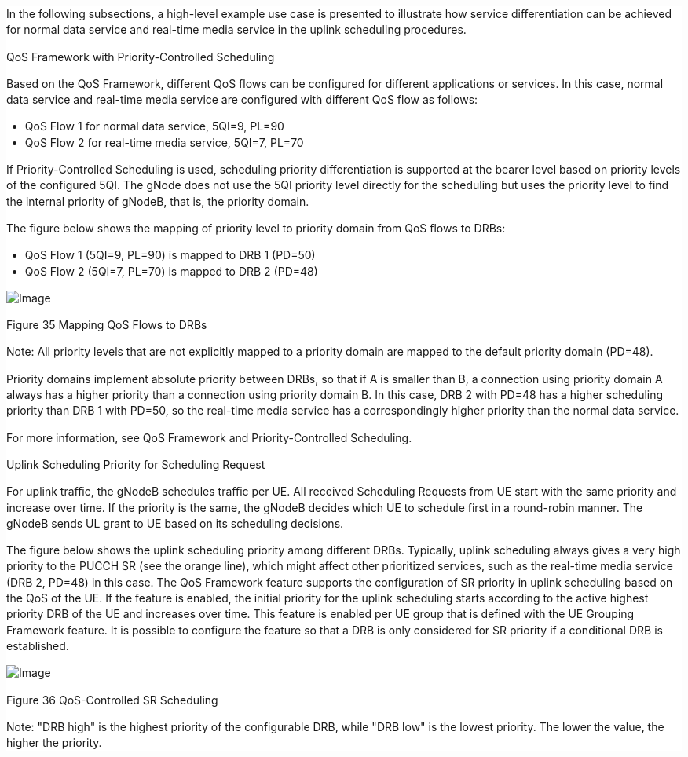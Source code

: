 In the following subsections, a high-level example use case is presented to illustrate how service differentiation can be achieved for normal data service and real-time media service in the uplink scheduling procedures.

QoS Framework with Priority-Controlled Scheduling

Based on the QoS Framework, different QoS flows can be configured for different applications or services. In this case, normal data service and real-time media service are configured with different QoS flow as follows:

- QoS Flow 1 for normal data service, 5QI=9, PL=90
- QoS Flow 2 for real-time media service, 5QI=7, PL=70

If Priority-Controlled Scheduling is used, scheduling priority differentiation is supported at the bearer level based on priority levels of the configured 5QI. The gNode does not use the 5QI priority level directly for the scheduling but uses the priority level to find the internal priority of gNodeB, that is, the priority domain.

The figure below shows the mapping of priority level to priority domain from QoS flows to DRBs:

- QoS Flow 1 (5QI=9, PL=90) is mapped to DRB 1 (PD=50)
- QoS Flow 2 (5QI=7, PL=70) is mapped to DRB 2 (PD=48)

![Image](../images/324_22112-IPM10141_100Uen.AU/additional_3_CP.png)

Figure 35   Mapping QoS Flows to DRBs

Note:  All priority levels that are not explicitly mapped to a priority domain are mapped to the default priority domain (PD=48).

Priority domains implement absolute priority between DRBs, so that if A is smaller than B, a connection using priority domain A always has a higher priority than a connection using priority domain B. In this case, DRB 2 with PD=48 has a higher scheduling priority than DRB 1 with PD=50, so the real-time media service has a correspondingly higher priority than the normal data service.

For more information, see QoS Framework and Priority-Controlled Scheduling.

Uplink Scheduling Priority for Scheduling Request

For uplink traffic, the gNodeB schedules traffic per UE. All received Scheduling Requests from UE start with the same priority and increase over time. If the priority is the same, the gNodeB decides which UE to schedule first in a round-robin manner. The gNodeB sends UL grant to UE based on its scheduling decisions.

The figure below shows the uplink scheduling priority among different DRBs. Typically, uplink scheduling always gives a very high priority to the PUCCH SR (see the orange line), which might affect other prioritized services, such as the real-time media service (DRB 2, PD=48) in this case. The QoS Framework feature supports the configuration of SR priority in uplink scheduling based on the QoS of the UE. If the feature is enabled, the initial priority for the uplink scheduling starts according to the active highest priority DRB of the UE and increases over time. This feature is enabled per UE group that is defined with the UE Grouping Framework feature. It is possible to configure the feature so that a DRB is only considered for SR priority if a conditional DRB is established.

![Image](../images/324_22112-IPM10141_100Uen.AU/additional_3_CP.png)

Figure 36   QoS-Controlled SR Scheduling

Note:  "DRB high" is the highest priority of the configurable DRB, while "DRB low" is the lowest priority. The lower the value, the higher the priority.
